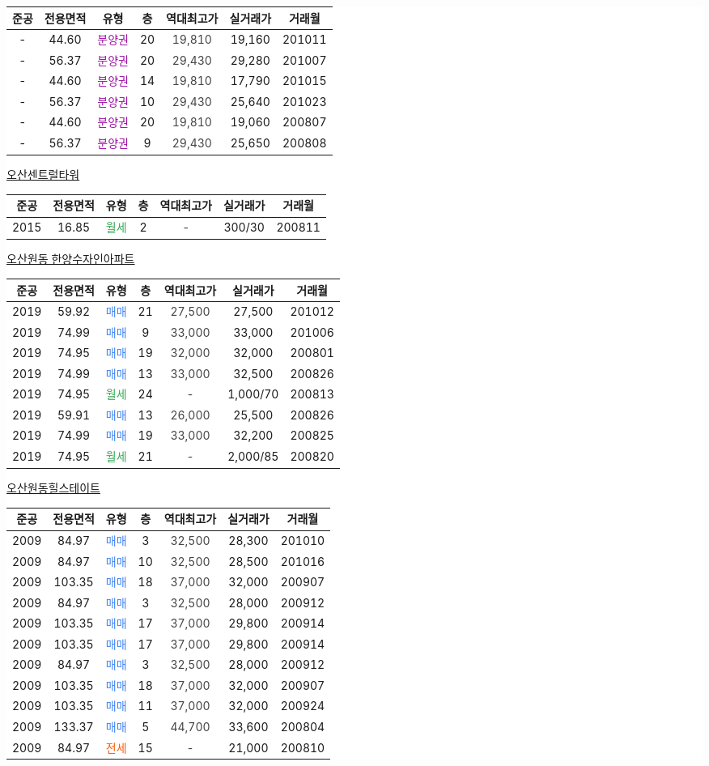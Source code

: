 |준공|전용면적|유형|층|역대최고가|실거래가|거래월|
|:---:|:---:|:---:|:---:|:---:|:---:|:---:|
|-|44.60|<span style="color:#9C11A5">분양권</span>|20|<span style="color:#444444">19,810</span>|19,160|201011|
|-|56.37|<span style="color:#9C11A5">분양권</span>|20|<span style="color:#444444">29,430</span>|29,280|201007|
|-|44.60|<span style="color:#9C11A5">분양권</span>|14|<span style="color:#444444">19,810</span>|17,790|201015|
|-|56.37|<span style="color:#9C11A5">분양권</span>|10|<span style="color:#444444">29,430</span>|25,640|201023|
|-|44.60|<span style="color:#9C11A5">분양권</span>|20|<span style="color:#444444">19,810</span>|19,060|200807|
|-|56.37|<span style="color:#9C11A5">분양권</span>|9|<span style="color:#444444">29,430</span>|25,650|200808|

[오산센트럴타워](https://search.naver.com/search.naver?query=%EA%B2%BD%EA%B8%B0%EB%8F%84+%EC%98%A4%EC%82%B0%EC%8B%9C+%EC%9B%90%EB%8F%99+%EC%98%A4%EC%82%B0%EC%84%BC%ED%8A%B8%EB%9F%B4%ED%83%80%EC%9B%8C)

|준공|전용면적|유형|층|역대최고가|실거래가|거래월|
|:---:|:---:|:---:|:---:|:---:|:---:|:---:|
|2015|16.85|<span style="color:#34a853">월세</span>|2|<span style="color:#444444">-</span>|300/30|200811|

[오산원동 한양수자인아파트](https://search.naver.com/search.naver?query=%EA%B2%BD%EA%B8%B0%EB%8F%84+%EC%98%A4%EC%82%B0%EC%8B%9C+%EC%9B%90%EB%8F%99+%EC%98%A4%EC%82%B0%EC%9B%90%EB%8F%99+%ED%95%9C%EC%96%91%EC%88%98%EC%9E%90%EC%9D%B8%EC%95%84%ED%8C%8C%ED%8A%B8)

|준공|전용면적|유형|층|역대최고가|실거래가|거래월|
|:---:|:---:|:---:|:---:|:---:|:---:|:---:|
|2019|59.92|<span style="color:#4285f3">매매</span>|21|<span style="color:#444444">27,500</span>|27,500|201012|
|2019|74.99|<span style="color:#4285f3">매매</span>|9|<span style="color:#444444">33,000</span>|33,000|201006|
|2019|74.95|<span style="color:#4285f3">매매</span>|19|<span style="color:#444444">32,000</span>|32,000|200801|
|2019|74.99|<span style="color:#4285f3">매매</span>|13|<span style="color:#444444">33,000</span>|32,500|200826|
|2019|74.95|<span style="color:#34a853">월세</span>|24|<span style="color:#444444">-</span>|1,000/70|200813|
|2019|59.91|<span style="color:#4285f3">매매</span>|13|<span style="color:#444444">26,000</span>|25,500|200826|
|2019|74.99|<span style="color:#4285f3">매매</span>|19|<span style="color:#444444">33,000</span>|32,200|200825|
|2019|74.95|<span style="color:#34a853">월세</span>|21|<span style="color:#444444">-</span>|2,000/85|200820|

[오산원동힐스테이트](https://search.naver.com/search.naver?query=%EA%B2%BD%EA%B8%B0%EB%8F%84+%EC%98%A4%EC%82%B0%EC%8B%9C+%EC%9B%90%EB%8F%99+%EC%98%A4%EC%82%B0%EC%9B%90%EB%8F%99%ED%9E%90%EC%8A%A4%ED%85%8C%EC%9D%B4%ED%8A%B8)

|준공|전용면적|유형|층|역대최고가|실거래가|거래월|
|:---:|:---:|:---:|:---:|:---:|:---:|:---:|
|2009|84.97|<span style="color:#4285f3">매매</span>|3|<span style="color:#444444">32,500</span>|28,300|201010|
|2009|84.97|<span style="color:#4285f3">매매</span>|10|<span style="color:#444444">32,500</span>|28,500|201016|
|2009|103.35|<span style="color:#4285f3">매매</span>|18|<span style="color:#444444">37,000</span>|32,000|200907|
|2009|84.97|<span style="color:#4285f3">매매</span>|3|<span style="color:#444444">32,500</span>|28,000|200912|
|2009|103.35|<span style="color:#4285f3">매매</span>|17|<span style="color:#444444">37,000</span>|29,800|200914|
|2009|103.35|<span style="color:#4285f3">매매</span>|17|<span style="color:#444444">37,000</span>|29,800|200914|
|2009|84.97|<span style="color:#4285f3">매매</span>|3|<span style="color:#444444">32,500</span>|28,000|200912|
|2009|103.35|<span style="color:#4285f3">매매</span>|18|<span style="color:#444444">37,000</span>|32,000|200907|
|2009|103.35|<span style="color:#4285f3">매매</span>|11|<span style="color:#444444">37,000</span>|32,000|200924|
|2009|133.37|<span style="color:#4285f3">매매</span>|5|<span style="color:#444444">44,700</span>|33,600|200804|
|2009|84.97|<span style="color:#ff5a00">전세</span>|15|<span style="color:#444444">-</span>|21,000|200810|
